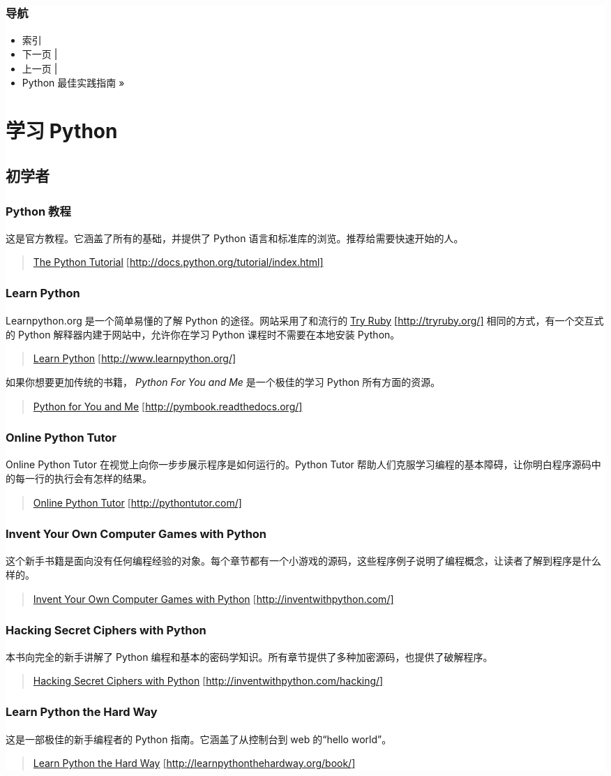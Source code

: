 ### 导航

*   索引
*   下一页 |
*   上一页 |
*   Python 最佳实践指南 »

# 学习 Python

## 初学者

### Python 教程

这是官方教程。它涵盖了所有的基础，并提供了 Python 语言和标准库的浏览。推荐给需要快速开始的人。

> [The Python Tutorial](http://docs.python.org/tutorial/index.html) [http://docs.python.org/tutorial/index.html]

### Learn Python

Learnpython.org 是一个简单易懂的了解 Python 的途径。网站采用了和流行的 [Try Ruby](http://tryruby.org/) [http://tryruby.org/] 相同的方式，有一个交互式的 Python 解释器内建于网站中，允许你在学习 Python 课程时不需要在本地安装 Python。

> [Learn Python](http://www.learnpython.org/) [http://www.learnpython.org/]

如果你想要更加传统的书籍， *Python For You and Me* 是一个极佳的学习 Python 所有方面的资源。

> [Python for You and Me](http://pymbook.readthedocs.org/) [http://pymbook.readthedocs.org/]

### Online Python Tutor

Online Python Tutor 在视觉上向你一步步展示程序是如何运行的。Python Tutor 帮助人们克服学习编程的基本障碍，让你明白程序源码中的每一行的执行会有怎样的结果。

> [Online Python Tutor](http://pythontutor.com/) [http://pythontutor.com/]

### Invent Your Own Computer Games with Python

这个新手书籍是面向没有任何编程经验的对象。每个章节都有一个小游戏的源码，这些程序例子说明了编程概念，让读者了解到程序是什么样的。

> [Invent Your Own Computer Games with Python](http://inventwithpython.com/) [http://inventwithpython.com/]

### Hacking Secret Ciphers with Python

本书向完全的新手讲解了 Python 编程和基本的密码学知识。所有章节提供了多种加密源码，也提供了破解程序。

> [Hacking Secret Ciphers with Python](http://inventwithpython.com/hacking/) [http://inventwithpython.com/hacking/]

### Learn Python the Hard Way

这是一部极佳的新手编程者的 Python 指南。它涵盖了从控制台到 web 的“hello world”。

> [Learn Python the Hard Way](http://learnpythonthehardway.org/book/) [http://learnpythonthehardway.org/book/]
